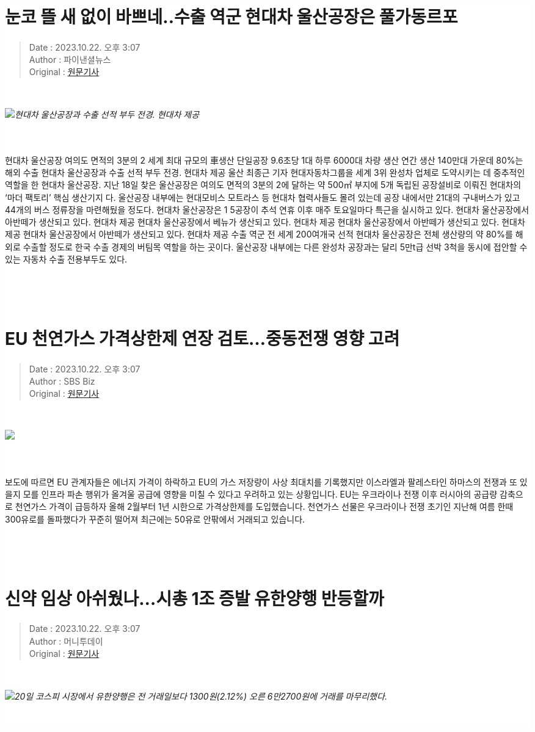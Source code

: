   
# 눈코 뜰 새 없이 바쁘네..수출 역군 현대차 울산공장은 풀가동르포  
  
> Date : 2023.10.22. 오후 3:07  
> Author : 파이낸셜뉴스  
> Original : [원문기사](https://n.news.naver.com/mnews/article/014/0005089172?sid=101)  
<br/>  
  
<img src="https://imgnews.pstatic.net/image/014/2023/10/22/0005089172_001_20231022150701359.jpg?type=w647" id="img1"></img><em class="img_desc">현대차 울산공장과 수출 선적 부두 전경. 현대차 제공</em>  
<br/><br/>  
  
현대차 울산공장 여의도 면적의 3분의 2 세계 최대 규모의 車생산 단일공장 9.6초당 1대 하루 6000대 차량 생산 연간 생산 140만대 가운데 80%는 해외 수출 현대차 울산공장과 수출 선적 부두 전경.
현대차 제공 울산 최종근 기자 현대자동차그룹을 세계 3위 완성차 업체로 도약시키는 데 중추적인 역할을 한 현대차 울산공장.
지난 18일 찾은 울산공장은 여의도 면적의 3분의 2에 달하는 약 500㎡ 부지에 5개 독립된 공장설비로 이뤄진 현대차의 ‘마더 팩토리’ 핵심 생산기지 다.
울산공장 내부에는 현대모비스 모트라스 등 현대차 협력사들도 몰려 있는데 공장 내에서만 21대의 구내버스가 있고 44개의 버스 정류장을 마련해뒀을 정도다.
현대차 울산공장은 1 5공장이 추석 연휴 이후 매주 토요일마다 특근을 실시하고 있다.
현대차 울산공장에서 아반떼가 생산되고 있다.
현대차 제공 현대차 울산공장에서 베뉴가 생산되고 있다.
현대차 제공 현대차 울산공장에서 아반떼가 생산되고 있다.
현대차 제공 현대차 울산공장에서 아반떼가 생산되고 있다.
현대차 제공 수출 역군 전 세계 200여개국 선적 현대차 울산공장은 전체 생산량의 약 80%를 해외로 수출할 정도로 한국 수출 경제의 버팀목 역할을 하는 곳이다.
울산공장 내부에는 다른 완성차 공장과는 달리 5만t급 선박 3척을 동시에 접안할 수 있는 자동차 수출 전용부두도 있다.  
<br/><br/><br/>  

  
# EU 천연가스 가격상한제 연장 검토…중동전쟁 영향 고려  
  
> Date : 2023.10.22. 오후 3:07  
> Author : SBS Biz  
> Original : [원문기사](https://n.news.naver.com/mnews/article/374/0000355428?sid=101)  
<br/>  
  
<img src="https://imgnews.pstatic.net/image/374/2023/10/22/0000355428_001_20231022150701315.jpg?type=w647" id="img1"></img>  
<br/><br/>  
  
보도에 따르면 EU 관계자들은 에너지 가격이 하락하고 EU의 가스 저장량이 사상 최대치를 기록했지만 이스라엘과 팔레스타인 하마스의 전쟁과 또 있을지 모를 인프라 파손 행위가 올겨울 공급에 영향을 미칠 수 있다고 우려하고 있는 상황입니다.
EU는 우크라이나 전쟁 이후 러시아의 공급량 감축으로 천연가스 가격이 급등하자 올해 2월부터 1년 시한으로 가격상한제를 도입했습니다.
천연가스 선물은 우크라이나 전쟁 초기인 지난해 여름 한때 300유로를 돌파했다가 꾸준히 떨어져 최근에는 50유로 안팎에서 거래되고 있습니다.  
<br/><br/><br/>  

  
# 신약 임상 아쉬웠나…시총 1조 증발 유한양행 반등할까  
  
> Date : 2023.10.22. 오후 3:07  
> Author : 머니투데이  
> Original : [원문기사](https://n.news.naver.com/mnews/article/008/0004951823?sid=101)  
<br/>  
  
<img src="https://imgnews.pstatic.net/image/008/2023/10/22/0004951823_001_20231022150701016.jpg?type=w647" id="img1"></img><em class="img_desc">20일 코스피 시장에서 유한양행은 전 거래일보다 1300원(2.12%) 오른 6만2700원에 거래를 마무리했다.</em>  
<br/><br/>  
  